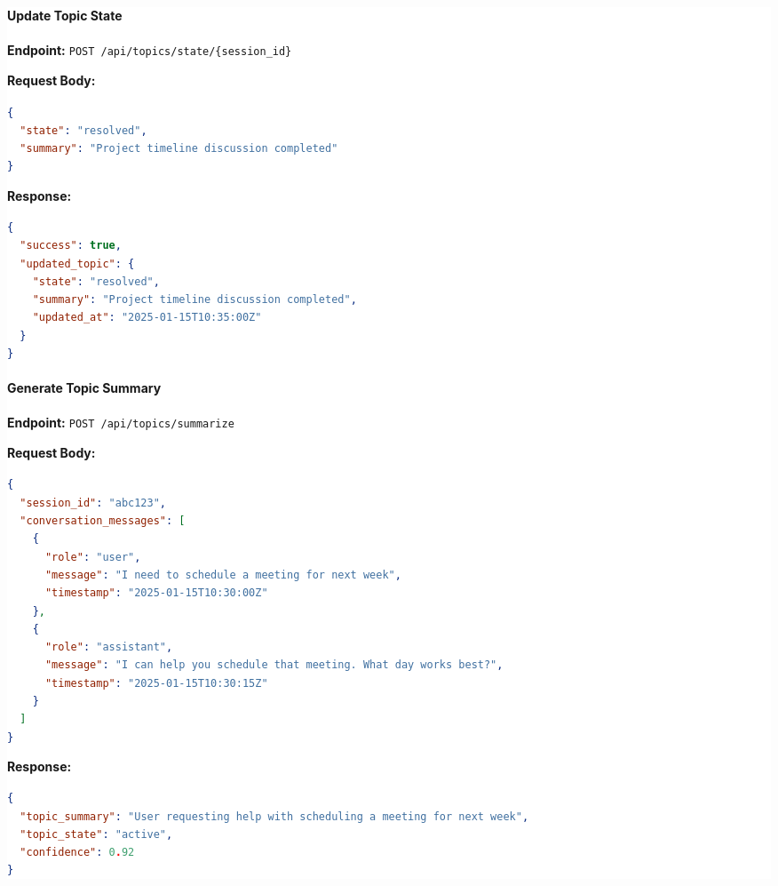#### Update Topic State

**Endpoint:** `POST /api/topics/state/{session_id}`

**Request Body:**
```json
{
  "state": "resolved",
  "summary": "Project timeline discussion completed"
}
```

**Response:**
```json
{
  "success": true,
  "updated_topic": {
    "state": "resolved",
    "summary": "Project timeline discussion completed",
    "updated_at": "2025-01-15T10:35:00Z"
  }
}
```

#### Generate Topic Summary

**Endpoint:** `POST /api/topics/summarize`

**Request Body:**
```json
{
  "session_id": "abc123",
  "conversation_messages": [
    {
      "role": "user",
      "message": "I need to schedule a meeting for next week",
      "timestamp": "2025-01-15T10:30:00Z"
    },
    {
      "role": "assistant", 
      "message": "I can help you schedule that meeting. What day works best?",
      "timestamp": "2025-01-15T10:30:15Z"
    }
  ]
}
```

**Response:**
```json
{
  "topic_summary": "User requesting help with scheduling a meeting for next week",
  "topic_state": "active",
  "confidence": 0.92
}
```
